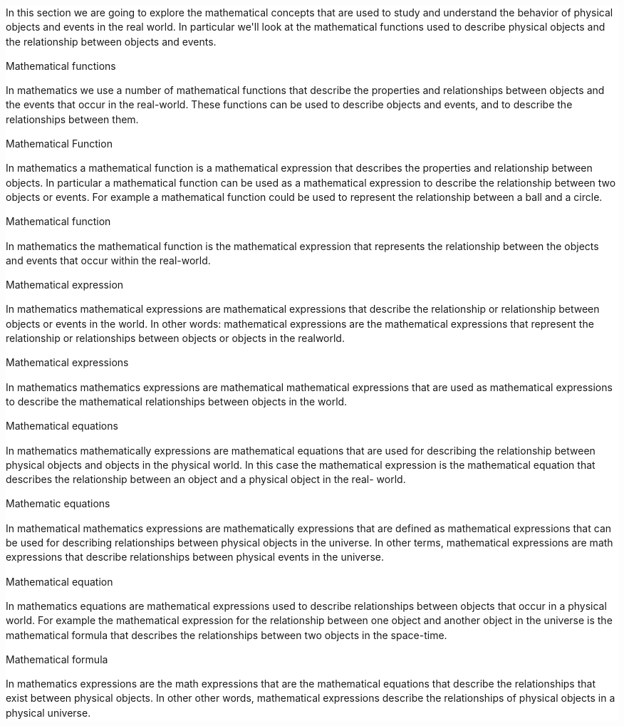 In this section we are going to explore the mathematical concepts that are used to study and understand the behavior of physical objects and events in the real world. In particular we'll look at the mathematical functions used to describe physical objects and the relationship between objects and events.

Mathematical functions

In mathematics we use a number of mathematical functions that describe the properties and relationships between objects and the events that occur in the real-world. These functions can be used to describe objects and events, and to describe the relationships between them.

Mathematical Function

In mathematics a mathematical function is a mathematical expression that describes the properties and relationship between objects. In particular a mathematical function can be used as a mathematical expression to describe the relationship between two objects or events. For example a mathematical function could be used to represent the relationship between a ball and a circle.

Mathematical function

In mathematics the mathematical function is the mathematical expression that represents the relationship between the objects and events that occur within the real-world.

Mathematical expression

In mathematics mathematical expressions are mathematical expressions that describe the relationship or relationship between objects or events in the world. In other words: mathematical expressions are the mathematical expressions that represent the relationship or relationships between objects or objects in the realworld.

Mathematical expressions

In mathematics mathematics expressions are mathematical mathematical expressions that are used as mathematical expressions to describe the mathematical relationships between objects in the world.

Mathematical equations

In mathematics mathematically expressions are mathematical equations that are used for describing the relationship between physical objects and objects in the physical world. In this case the mathematical expression is the mathematical equation that describes the relationship between an object and a physical object in the real- world.

Mathematic equations

In mathematical mathematics expressions are mathematically expressions that are defined as mathematical expressions that can be used for describing relationships between physical objects in the universe. In other terms, mathematical expressions are math expressions that describe relationships between physical events in the universe.

Mathematical equation

In mathematics equations are mathematical expressions used to describe relationships between objects that occur in a physical world. For example the mathematical expression for the relationship between one object and another object in the universe is the mathematical formula that describes the relationships between two objects in the space-time.

Mathematical formula

In mathematics expressions are the math expressions that are the mathematical equations that describe the relationships that exist between physical objects. In other other words, mathematical expressions describe the relationships of physical objects in a physical universe.
